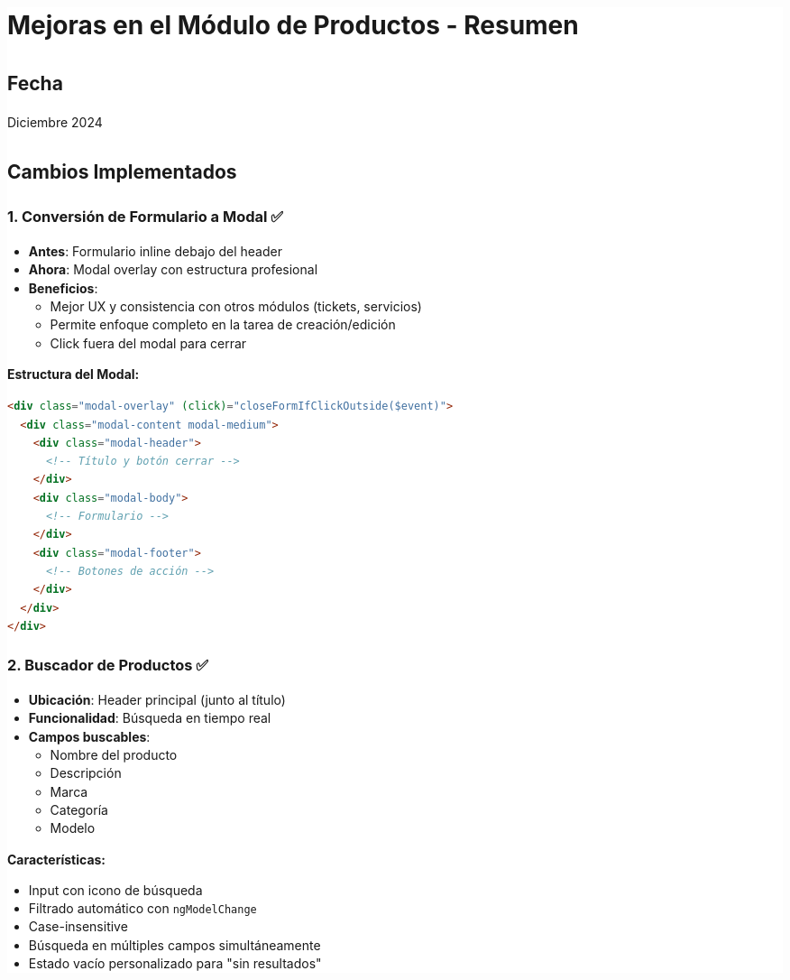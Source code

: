 # Mejoras en el Módulo de Productos - Resumen

## Fecha
Diciembre 2024

## Cambios Implementados

### 1. **Conversión de Formulario a Modal** ✅
- **Antes**: Formulario inline debajo del header
- **Ahora**: Modal overlay con estructura profesional
- **Beneficios**: 
  - Mejor UX y consistencia con otros módulos (tickets, servicios)
  - Permite enfoque completo en la tarea de creación/edición
  - Click fuera del modal para cerrar

**Estructura del Modal:**
```html
<div class="modal-overlay" (click)="closeFormIfClickOutside($event)">
  <div class="modal-content modal-medium">
    <div class="modal-header">
      <!-- Título y botón cerrar -->
    </div>
    <div class="modal-body">
      <!-- Formulario -->
    </div>
    <div class="modal-footer">
      <!-- Botones de acción -->
    </div>
  </div>
</div>
```

### 2. **Buscador de Productos** ✅
- **Ubicación**: Header principal (junto al título)
- **Funcionalidad**: Búsqueda en tiempo real
- **Campos buscables**:
  - Nombre del producto
  - Descripción
  - Marca
  - Categoría
  - Modelo

**Características:**
- Input con icono de búsqueda
- Filtrado automático con `ngModelChange`
- Case-insensitive
- Búsqueda en múltiples campos simultáneamente
- Estado vacío personalizado para "sin resultados"
